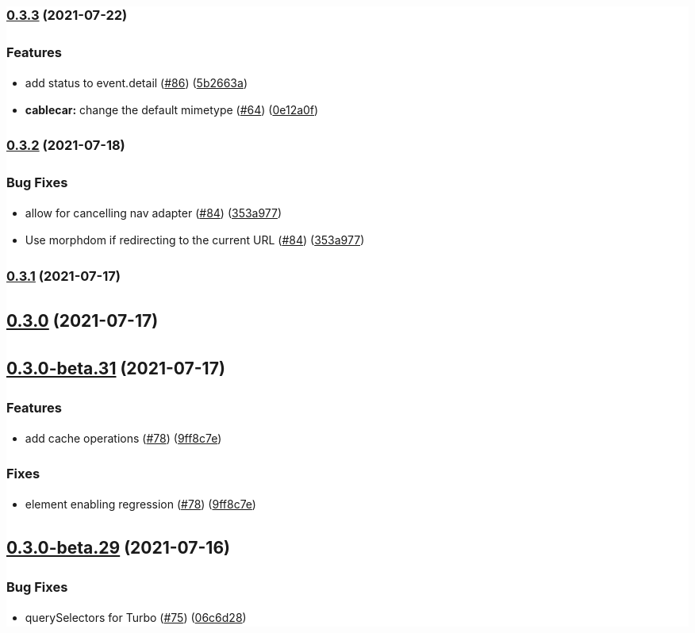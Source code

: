 ### [0.3.3](https://github.com/KonnorRogers/mrujs/compare/v0.3.2...v0.3.3) (2021-07-22)

### Features

* add status to event.detail ([#86](https://github.com/KonnorRogers/mrujs/issues/86)) ([5b2663a](https://github.com/KonnorRogers/mrujs/commit/5b2663a53faa3f0fc2499706becf8967972fddc8))

* **cablecar:** change the default mimetype ([#64](https://github.com/KonnorRogers/mrujs/issues/64)) ([0e12a0f](https://github.com/KonnorRogers/mrujs/commit/0e12a0fad4481ba58b6f2067b69e1ad07de63501))

### [0.3.2](https://github.com/KonnorRogers/mrujs/compare/v0.3.1...v0.3.2) (2021-07-18)


### Bug Fixes

* allow for cancelling nav adapter ([#84](https://github.com/KonnorRogers/mrujs/issues/84)) ([353a977](https://github.com/KonnorRogers/mrujs/commit/353a9773398f6df239ef42062908e5070bffd6f7))

* Use morphdom if redirecting to the current URL ([#84](https://github.com/KonnorRogers/mrujs/issues/84)) ([353a977](https://github.com/KonnorRogers/mrujs/commit/353a9773398f6df239ef42062908e5070bffd6f7))

### [0.3.1](https://github.com/KonnorRogers/mrujs/compare/v0.3.0-beta.31...v0.3.1) (2021-07-17)

## [0.3.0](https://github.com/KonnorRogers/mrujs/compare/v0.3.0-beta.31...v0.3.0) (2021-07-17)

## [0.3.0-beta.31](https://github.com/KonnorRogers/mrujs/compare/v0.3.0-beta.29...v0.3.0-beta.31) (2021-07-17)


### Features

* add cache operations ([#78](https://github.com/KonnorRogers/mrujs/issues/78)) ([9ff8c7e](https://github.com/KonnorRogers/mrujs/commit/9ff8c7ec3d1037acfa91d5be7482683083850883))

### Fixes

* element enabling regression ([#78](https://github.com/KonnorRogers/mrujs/issues/78)) ([9ff8c7e](https://github.com/KonnorRogers/mrujs/commit/9ff8c7ec3d1037acfa91d5be7482683083850883))

## [0.3.0-beta.29](https://github.com/KonnorRogers/mrujs/compare/v0.3.0-beta.28...v0.3.0-beta.29) (2021-07-16)


### Bug Fixes

* querySelectors for Turbo ([#75](https://github.com/KonnorRogers/mrujs/issues/75)) ([06c6d28](https://github.com/KonnorRogers/mrujs/commit/06c6d280f1de4cadd15dbc4c31b41ad283d1b374))
